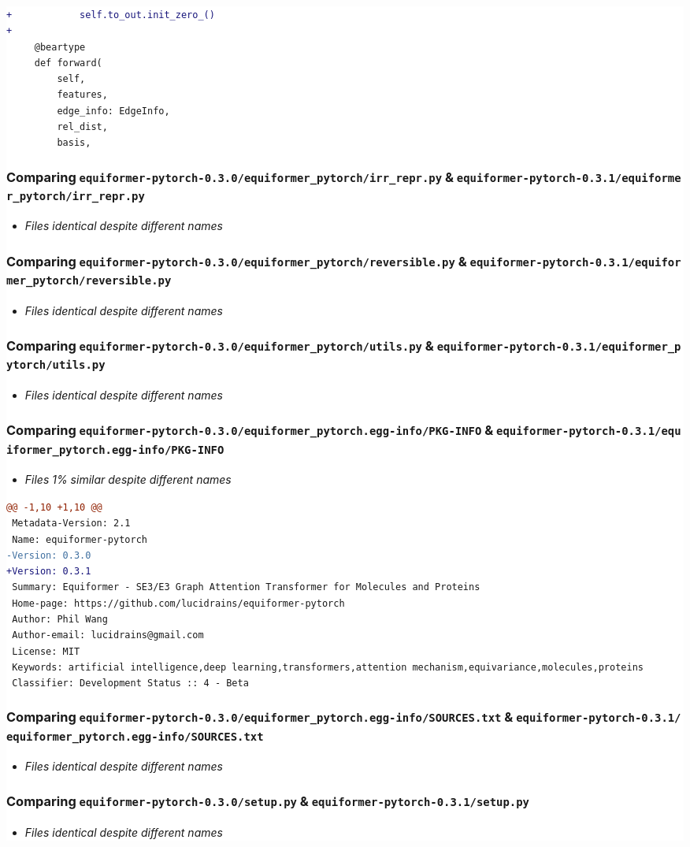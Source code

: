 ```diff
+            self.to_out.init_zero_()
+
     @beartype
     def forward(
         self,
         features,
         edge_info: EdgeInfo,
         rel_dist,
         basis,
```

### Comparing `equiformer-pytorch-0.3.0/equiformer_pytorch/irr_repr.py` & `equiformer-pytorch-0.3.1/equiformer_pytorch/irr_repr.py`

 * *Files identical despite different names*

### Comparing `equiformer-pytorch-0.3.0/equiformer_pytorch/reversible.py` & `equiformer-pytorch-0.3.1/equiformer_pytorch/reversible.py`

 * *Files identical despite different names*

### Comparing `equiformer-pytorch-0.3.0/equiformer_pytorch/utils.py` & `equiformer-pytorch-0.3.1/equiformer_pytorch/utils.py`

 * *Files identical despite different names*

### Comparing `equiformer-pytorch-0.3.0/equiformer_pytorch.egg-info/PKG-INFO` & `equiformer-pytorch-0.3.1/equiformer_pytorch.egg-info/PKG-INFO`

 * *Files 1% similar despite different names*

```diff
@@ -1,10 +1,10 @@
 Metadata-Version: 2.1
 Name: equiformer-pytorch
-Version: 0.3.0
+Version: 0.3.1
 Summary: Equiformer - SE3/E3 Graph Attention Transformer for Molecules and Proteins
 Home-page: https://github.com/lucidrains/equiformer-pytorch
 Author: Phil Wang
 Author-email: lucidrains@gmail.com
 License: MIT
 Keywords: artificial intelligence,deep learning,transformers,attention mechanism,equivariance,molecules,proteins
 Classifier: Development Status :: 4 - Beta
```

### Comparing `equiformer-pytorch-0.3.0/equiformer_pytorch.egg-info/SOURCES.txt` & `equiformer-pytorch-0.3.1/equiformer_pytorch.egg-info/SOURCES.txt`

 * *Files identical despite different names*

### Comparing `equiformer-pytorch-0.3.0/setup.py` & `equiformer-pytorch-0.3.1/setup.py`

 * *Files identical despite different names*

